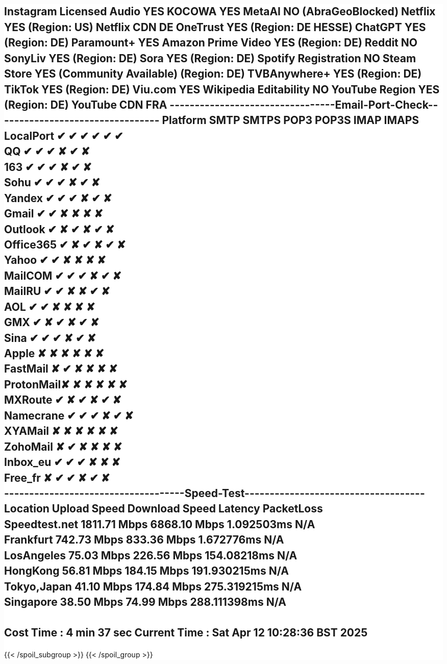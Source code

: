 Instagram Licensed Audio  YES
KOCOWA                    YES
MetaAI                    NO (AbraGeoBlocked)
Netflix                   YES (Region: US)
Netflix CDN               DE
OneTrust                  YES (Region: DE HESSE)
ChatGPT                   YES (Region: DE)
Paramount+                YES
Amazon Prime Video        YES (Region: DE)
Reddit                    NO
SonyLiv                   YES (Region: DE)
Sora                      YES (Region: DE)
Spotify Registration      NO
Steam Store               YES (Community Available) (Region: DE)
TVBAnywhere+              YES (Region: DE)
TikTok                    YES (Region: DE)
Viu.com                   YES
Wikipedia Editability     NO
YouTube Region            YES (Region: DE)
YouTube CDN               FRA
---------------------------------Email-Port-Check---------------------------------
Platform  SMTP  SMTPS POP3  POP3S IMAP  IMAPS
LocalPort ✔     ✔     ✔     ✔     ✔     ✔    
QQ        ✔     ✔     ✔     ✘     ✔     ✘    
163       ✔     ✔     ✔     ✘     ✔     ✘    
Sohu      ✔     ✔     ✔     ✘     ✔     ✘    
Yandex    ✔     ✔     ✔     ✘     ✔     ✘    
Gmail     ✔     ✔     ✘     ✘     ✘     ✘    
Outlook   ✔     ✘     ✔     ✘     ✔     ✘    
Office365 ✔     ✘     ✔     ✘     ✔     ✘    
Yahoo     ✔     ✔     ✘     ✘     ✘     ✘    
MailCOM   ✔     ✔     ✔     ✘     ✔     ✘    
MailRU    ✔     ✔     ✘     ✘     ✔     ✘    
AOL       ✔     ✔     ✘     ✘     ✘     ✘    
GMX       ✔     ✘     ✔     ✘     ✔     ✘    
Sina      ✔     ✔     ✔     ✘     ✔     ✘    
Apple     ✘     ✘     ✘     ✘     ✘     ✘    
FastMail  ✘     ✔     ✘     ✘     ✘     ✘    
ProtonMail✘     ✘     ✘     ✘     ✘     ✘    
MXRoute   ✔     ✘     ✔     ✘     ✔     ✘    
Namecrane ✔     ✔     ✔     ✘     ✔     ✘    
XYAMail   ✘     ✘     ✘     ✘     ✘     ✘    
ZohoMail  ✘     ✔     ✘     ✘     ✘     ✘    
Inbox_eu  ✔     ✔     ✔     ✘     ✘     ✘    
Free_fr   ✘     ✔     ✔     ✘     ✔     ✘    
------------------------------------Speed-Test------------------------------------
Location        Upload Speed    Download Speed  Latency         PacketLoss      
Speedtest.net   1811.71 Mbps    6868.10 Mbps    1.092503ms      N/A             
Frankfurt       742.73 Mbps     833.36 Mbps     1.672776ms      N/A             
LosAngeles      75.03 Mbps      226.56 Mbps     154.08218ms     N/A             
HongKong        56.81 Mbps      184.15 Mbps     191.930215ms    N/A             
Tokyo,Japan     41.10 Mbps      174.84 Mbps     275.319215ms    N/A             
Singapore       38.50 Mbps      74.99 Mbps      288.111398ms    N/A             
----------------------------------------------------------------------------------
Cost    Time          : 4 min 37 sec
Current Time          : Sat Apr 12 10:28:36 BST 2025
----------------------------------------------------------------------------------
{{< /spoil_subgroup >}}
{{< /spoil_group >}}
